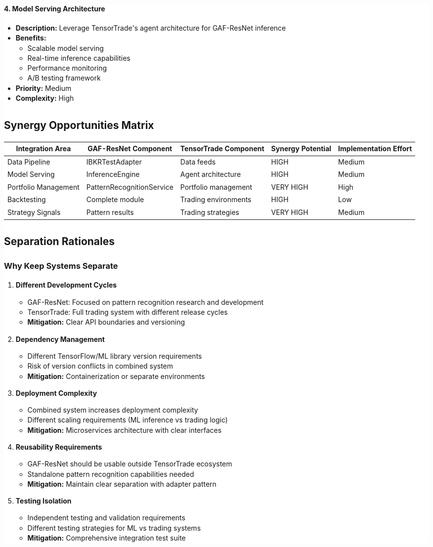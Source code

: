 #### 4. Model Serving Architecture
- **Description:** Leverage TensorTrade's agent architecture for GAF-ResNet inference
- **Benefits:**
  - Scalable model serving
  - Real-time inference capabilities
  - Performance monitoring
  - A/B testing framework
- **Priority:** Medium
- **Complexity:** High

## Synergy Opportunities Matrix

| Integration Area | GAF-ResNet Component | TensorTrade Component | Synergy Potential | Implementation Effort |
|------------------|---------------------|----------------------|-------------------|---------------------|
| Data Pipeline | IBKRTestAdapter | Data feeds | HIGH | Medium |
| Model Serving | InferenceEngine | Agent architecture | HIGH | Medium |
| Portfolio Management | PatternRecognitionService | Portfolio management | VERY HIGH | High |
| Backtesting | Complete module | Trading environments | HIGH | Low |
| Strategy Signals | Pattern results | Trading strategies | VERY HIGH | Medium |

## Separation Rationales

### Why Keep Systems Separate

1. **Different Development Cycles**
   - GAF-ResNet: Focused on pattern recognition research and development
   - TensorTrade: Full trading system with different release cycles
   - **Mitigation:** Clear API boundaries and versioning

2. **Dependency Management**
   - Different TensorFlow/ML library version requirements
   - Risk of version conflicts in combined system
   - **Mitigation:** Containerization or separate environments

3. **Deployment Complexity**
   - Combined system increases deployment complexity
   - Different scaling requirements (ML inference vs trading logic)
   - **Mitigation:** Microservices architecture with clear interfaces

4. **Reusability Requirements**
   - GAF-ResNet should be usable outside TensorTrade ecosystem
   - Standalone pattern recognition capabilities needed
   - **Mitigation:** Maintain clear separation with adapter pattern

5. **Testing Isolation**
   - Independent testing and validation requirements
   - Different testing strategies for ML vs trading systems
   - **Mitigation:** Comprehensive integration test suite
